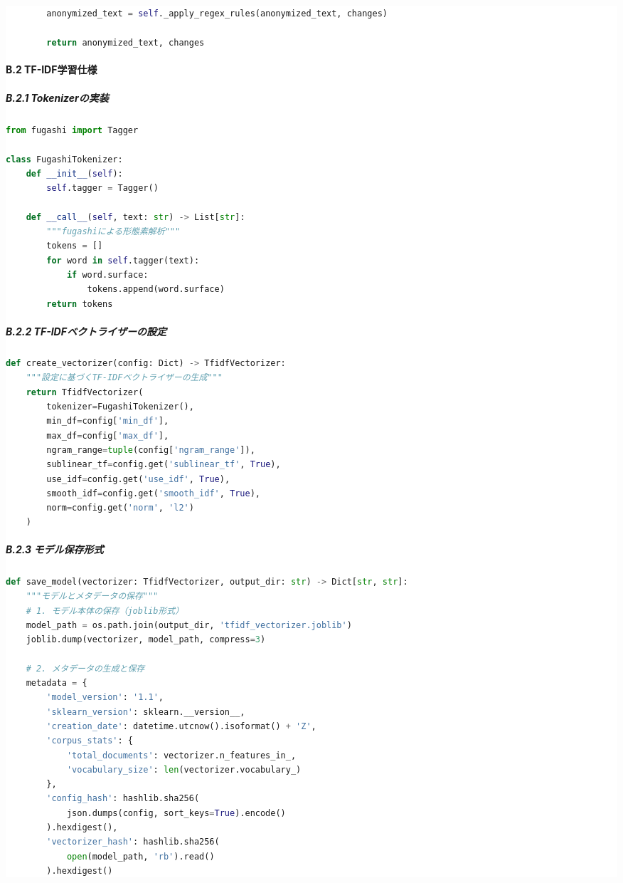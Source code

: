 ```python
        anonymized_text = self._apply_regex_rules(anonymized_text, changes)
        
        return anonymized_text, changes
```

#### B.2 TF-IDF学習仕様

##### B.2.1 Tokenizerの実装

```python
from fugashi import Tagger

class FugashiTokenizer:
    def __init__(self):
        self.tagger = Tagger()
    
    def __call__(self, text: str) -> List[str]:
        """fugashiによる形態素解析"""
        tokens = []
        for word in self.tagger(text):
            if word.surface:
                tokens.append(word.surface)
        return tokens
```

##### B.2.2 TF-IDFベクトライザーの設定

```python
def create_vectorizer(config: Dict) -> TfidfVectorizer:
    """設定に基づくTF-IDFベクトライザーの生成"""
    return TfidfVectorizer(
        tokenizer=FugashiTokenizer(),
        min_df=config['min_df'],
        max_df=config['max_df'],
        ngram_range=tuple(config['ngram_range']),
        sublinear_tf=config.get('sublinear_tf', True),
        use_idf=config.get('use_idf', True),
        smooth_idf=config.get('smooth_idf', True),
        norm=config.get('norm', 'l2')
    )
```

##### B.2.3 モデル保存形式

```python
def save_model(vectorizer: TfidfVectorizer, output_dir: str) -> Dict[str, str]:
    """モデルとメタデータの保存"""
    # 1. モデル本体の保存（joblib形式）
    model_path = os.path.join(output_dir, 'tfidf_vectorizer.joblib')
    joblib.dump(vectorizer, model_path, compress=3)
    
    # 2. メタデータの生成と保存
    metadata = {
        'model_version': '1.1',
        'sklearn_version': sklearn.__version__,
        'creation_date': datetime.utcnow().isoformat() + 'Z',
        'corpus_stats': {
            'total_documents': vectorizer.n_features_in_,
            'vocabulary_size': len(vectorizer.vocabulary_)
        },
        'config_hash': hashlib.sha256(
            json.dumps(config, sort_keys=True).encode()
        ).hexdigest(),
        'vectorizer_hash': hashlib.sha256(
            open(model_path, 'rb').read()
        ).hexdigest()
```